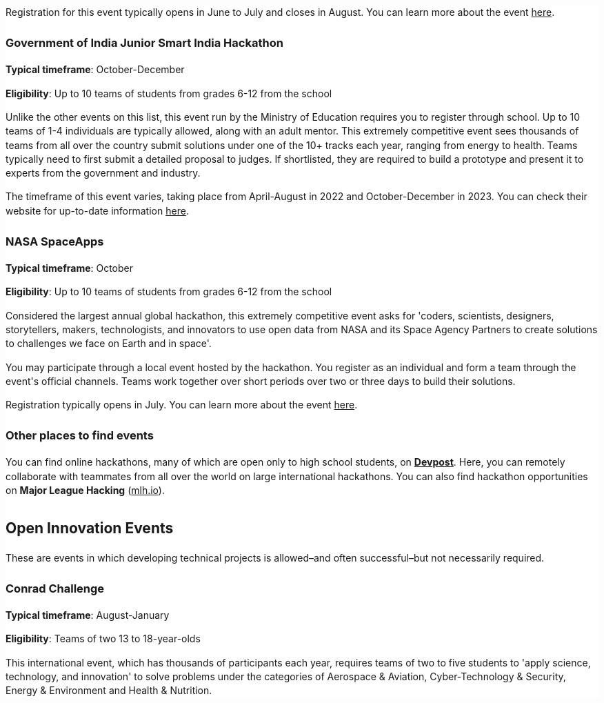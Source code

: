 Registration for this event typically opens in June to July and closes in August. You can learn more about the event [here](https://www.virtualglobalhackathon.org/).

### Government of India Junior Smart India Hackathon

**Typical timeframe**: October-December

**Eligibility**: Up to 10 teams of students from grades 6-12 from the school

Unlike the other events on this list, this event run by the Ministry of Education requires you to register through school. Up to 10 teams of 1-4 individuals are typically allowed, along with an adult mentor. This extremely competitive event sees thousands of teams from all over the country submit solutions under one of the 10+ tracks each year, ranging from energy to health. Teams typically need to first submit a detailed proposal to judges. If shortlisted, they are required to build a prototype and present it to experts from the government and industry.

The timeframe of this event varies, taking place from April-August in 2022 and October-December in 2023. You can check their website for up-to-date information [here](https://sih.gov.in/).

### NASA SpaceApps

**Typical timeframe**: October

**Eligibility**: Up to 10 teams of students from grades 6-12 from the school

Considered the largest annual global hackathon, this extremely competitive event asks for 'coders, scientists, designers, storytellers, makers, technologists, and innovators to use open data from NASA and its Space Agency Partners to create solutions to challenges we face on Earth and in space'.

You may participate through a local event hosted by the hackathon. You register as an individual and form a team through the event's official channels. Teams work together over short periods over two or three days to build their solutions.

Registration typically opens in July. You can learn more about the event [here](https://www.spaceappschallenge.org/).

### Other places to find events

You can find online hackathons, many of which are open only to high school students, on **[Devpost](https://devpost.com/)**. Here, you can remotely collaborate with teammates from all over the world on large international hackathons. You can also find hackathon opportunities on **Major League Hacking** ([mlh.io](https://mlh.io/)).

## Open Innovation Events

These are events in which developing technical projects is allowed–and often successful–but not necessarily required.

### Conrad Challenge

**Typical timeframe**: August-January

**Eligibility**: Teams of two 13 to 18-year-olds

This international event, which has thousands of participants each year, requires teams of two to five students to 'apply science, technology, and innovation' to solve problems under the categories of Aerospace & Aviation, Cyber-Technology & Security, Energy & Environment and Health & Nutrition.
